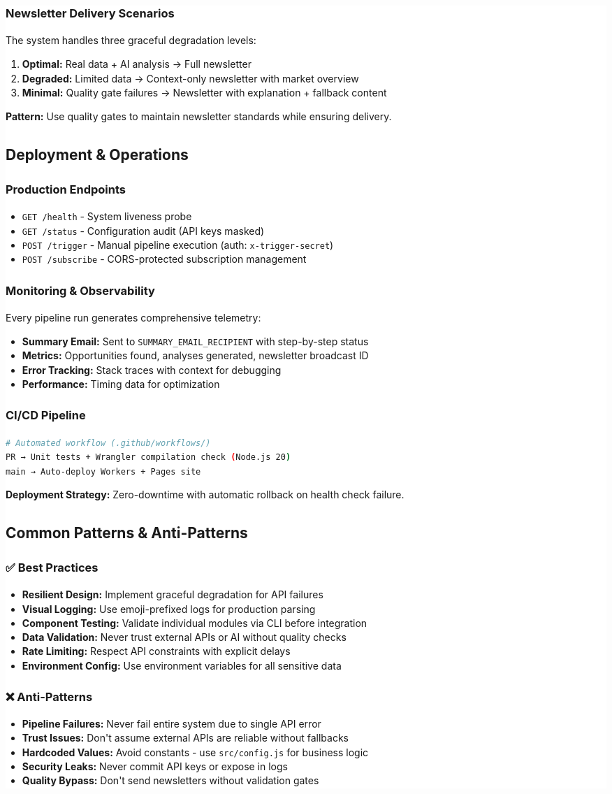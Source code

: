 ### Newsletter Delivery Scenarios

The system handles three graceful degradation levels:
1. **Optimal:** Real data + AI analysis → Full newsletter
2. **Degraded:** Limited data → Context-only newsletter with market overview  
3. **Minimal:** Quality gate failures → Newsletter with explanation + fallback content

**Pattern:** Use quality gates to maintain newsletter standards while ensuring delivery.

## Deployment & Operations

### Production Endpoints

- `GET /health` - System liveness probe
- `GET /status` - Configuration audit (API keys masked)
- `POST /trigger` - Manual pipeline execution (auth: `x-trigger-secret`)
- `POST /subscribe` - CORS-protected subscription management

### Monitoring & Observability

Every pipeline run generates comprehensive telemetry:
- **Summary Email:** Sent to `SUMMARY_EMAIL_RECIPIENT` with step-by-step status
- **Metrics:** Opportunities found, analyses generated, newsletter broadcast ID
- **Error Tracking:** Stack traces with context for debugging
- **Performance:** Timing data for optimization

### CI/CD Pipeline

```bash
# Automated workflow (.github/workflows/)
PR → Unit tests + Wrangler compilation check (Node.js 20)
main → Auto-deploy Workers + Pages site
```

**Deployment Strategy:** Zero-downtime with automatic rollback on health check failure.

## Common Patterns & Anti-Patterns

### ✅ Best Practices

- **Resilient Design:** Implement graceful degradation for API failures
- **Visual Logging:** Use emoji-prefixed logs for production parsing
- **Component Testing:** Validate individual modules via CLI before integration  
- **Data Validation:** Never trust external APIs or AI without quality checks
- **Rate Limiting:** Respect API constraints with explicit delays
- **Environment Config:** Use environment variables for all sensitive data

### ❌ Anti-Patterns

- **Pipeline Failures:** Never fail entire system due to single API error
- **Trust Issues:** Don't assume external APIs are reliable without fallbacks
- **Hardcoded Values:** Avoid constants - use `src/config.js` for business logic
- **Security Leaks:** Never commit API keys or expose in logs
- **Quality Bypass:** Don't send newsletters without validation gates
